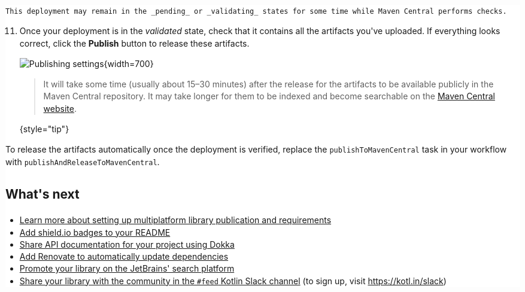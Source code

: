    This deployment may remain in the _pending_ or _validating_ states for some time while Maven Central performs checks.

11. Once your deployment is in the _validated_ state, check that it contains all the artifacts you've uploaded.
    If everything looks correct, click the **Publish** button to release these artifacts.

    ![Publishing settings](published_on_maven_central.png){width=700}

    > It will take some time (usually about 15–30 minutes) after the release for the artifacts to be available publicly in
    > the Maven Central repository. It may take longer for them to be indexed and become searchable on the [Maven Central website](https://central.sonatype.com/).
    >
    {style="tip"}

To release the artifacts automatically once the deployment is verified, replace the `publishToMavenCentral` task in your
workflow with `publishAndReleaseToMavenCentral`.

## What's next

* [Learn more about setting up multiplatform library publication and requirements](https://kotlinlang.org/docs/multiplatform-publish-lib.html)
* [Add shield.io badges to your README](https://shields.io/badges/maven-central-version)
* [Share API documentation for your project using Dokka](https://kotl.in/dokka)
* [Add Renovate to automatically update dependencies](https://docs.renovatebot.com/)
* [Promote your library on the JetBrains' search platform](https://klibs.io/)
* [Share your library with the community in the `#feed` Kotlin Slack channel](https://kotlinlang.slack.com/)
  (to sign up, visit https://kotl.in/slack)
